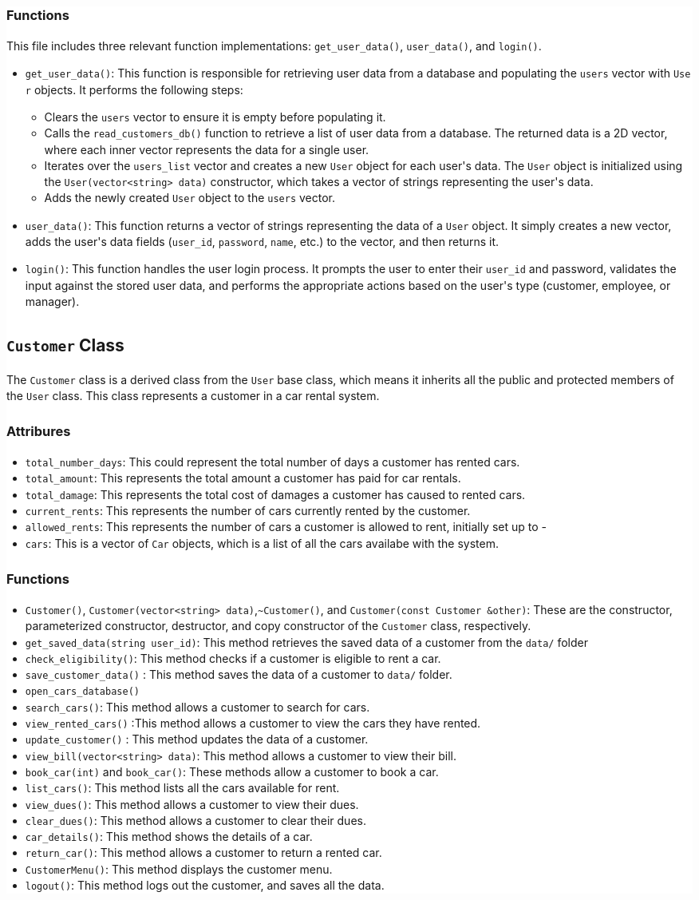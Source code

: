 ### Functions

This file includes three relevant function implementations: `get_user_data()`, `user_data()`, and `login()`.

- `get_user_data()`: This function is responsible for retrieving user data from a database and populating the `users` vector with `User` objects. It performs the following steps:

  - Clears the `users` vector to ensure it is empty before populating it.
  - Calls the `read_customers_db()` function to retrieve a list of user data from a database. The returned data is a 2D vector, where each inner vector represents the data for a single user.
  - Iterates over the `users_list` vector and creates a new `User` object for each user's data. The `User` object is initialized using the `User(vector<string> data)` constructor, which takes a vector of strings representing the user's data.
  - Adds the newly created `User` object to the `users` vector.

- `user_data()`: This function returns a vector of strings representing the data of a `User` object. It simply creates a new vector, adds the user's data fields (`user_id`, `password`, `name`, etc.) to the vector, and then returns it.

- `login()`: This function handles the user login process. It prompts the user to enter their `user_id` and password, validates the input against the stored user data, and performs the appropriate actions based on the user's type (customer, employee, or manager).

## `Customer` Class

The `Customer` class is a derived class from the `User` base class, which means it inherits all the public and protected members of the `User` class. This class represents a customer in a car rental system.

### Attribures

- `total_number_days`: This could represent the total number of days a customer has rented cars.
- `total_amount`: This represents the total amount a customer has paid for car rentals.
- `total_damage`: This represents the total cost of damages a customer has caused to rented cars.
- `current_rents`: This represents the number of cars currently rented by the customer.
- `allowed_rents`: This represents the number of cars a customer is allowed to rent, initially set up to -
- `cars`: This is a vector of `Car` objects, which is a list of all the cars availabe with the system.

### Functions

- `Customer()`, `Customer(vector<string> data)`,`~Customer()`, and `Customer(const Customer &other)`: These are the constructor, parameterized constructor, destructor, and copy constructor of the `Customer` class, respectively.
- `get_saved_data(string user_id)`: This method retrieves the saved data of a customer from the `data/` folder
- `check_eligibility()`: This method checks if a customer is eligible to rent a car.
- `save_customer_data()` : This method saves the data of a customer to `data/` folder.
- `open_cars_database()`
- `search_cars()`: This method allows a customer to search for cars.
- `view_rented_cars()` :This method allows a customer to view the cars they have rented.
- `update_customer()` : This method updates the data of a customer.
- `view_bill(vector<string> data)`: This method allows a customer to view their bill.
- `book_car(int)` and `book_car()`: These methods allow a customer to book a car.
- `list_cars()`: This method lists all the cars available for rent.
- `view_dues()`: This method allows a customer to view their dues.
- `clear_dues()`: This method allows a customer to clear their dues.
- `car_details()`: This method shows the details of a car.
- `return_car()`: This method allows a customer to return a rented car.
- `CustomerMenu()`: This method displays the customer menu.
- `logout()`: This method logs out the customer, and saves all the data.
